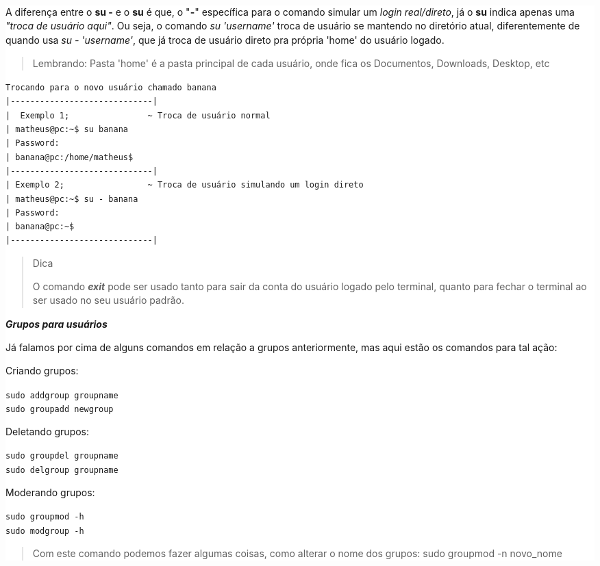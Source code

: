  A diferença entre o **su -** e o **su** é que, o "**-**" específica para o comando simular um *login real/direto*, já o **su** indica apenas uma *"troca de usuário aqui"*. Ou seja, o comando *su 'username'* troca de usuário se mantendo no diretório atual, diferentemente de quando usa *su - 'username'*, que já troca de usuário direto pra própria 'home' do usuário logado.

> Lembrando: Pasta 'home' é a pasta principal de cada usuário, onde fica os Documentos, Downloads, Desktop, etc

	Trocando para o novo usuário chamado banana
	|-----------------------------|
	|  Exemplo 1; 				 ~ Troca de usuário normal
	| matheus@pc:~$ su banana     
	| Password:
	| banana@pc:/home/matheus$ 
	|-----------------------------|
	| Exemplo 2;				 ~ Troca de usuário simulando um login direto
	| matheus@pc:~$ su - banana
	| Password:
	| banana@pc:~$
	|-----------------------------|


> Dica
>
> O comando _**exit**_ pode ser usado tanto para sair da conta do usuário logado pelo terminal, quanto para fechar o terminal ao ser usado no seu usuário padrão.

***Grupos para usuários***

Já falamos por cima de alguns comandos em relação a grupos anteriormente, mas aqui estão os comandos para tal ação:

Criando grupos:

```
sudo addgroup groupname
sudo groupadd newgroup
```

Deletando grupos:

```
sudo groupdel groupname
sudo delgroup groupname
```

Moderando grupos:

```
sudo groupmod -h
sudo modgroup -h	
```

> Com este comando podemos fazer algumas coisas, como alterar o nome dos grupos:  sudo groupmod -n novo_nome
